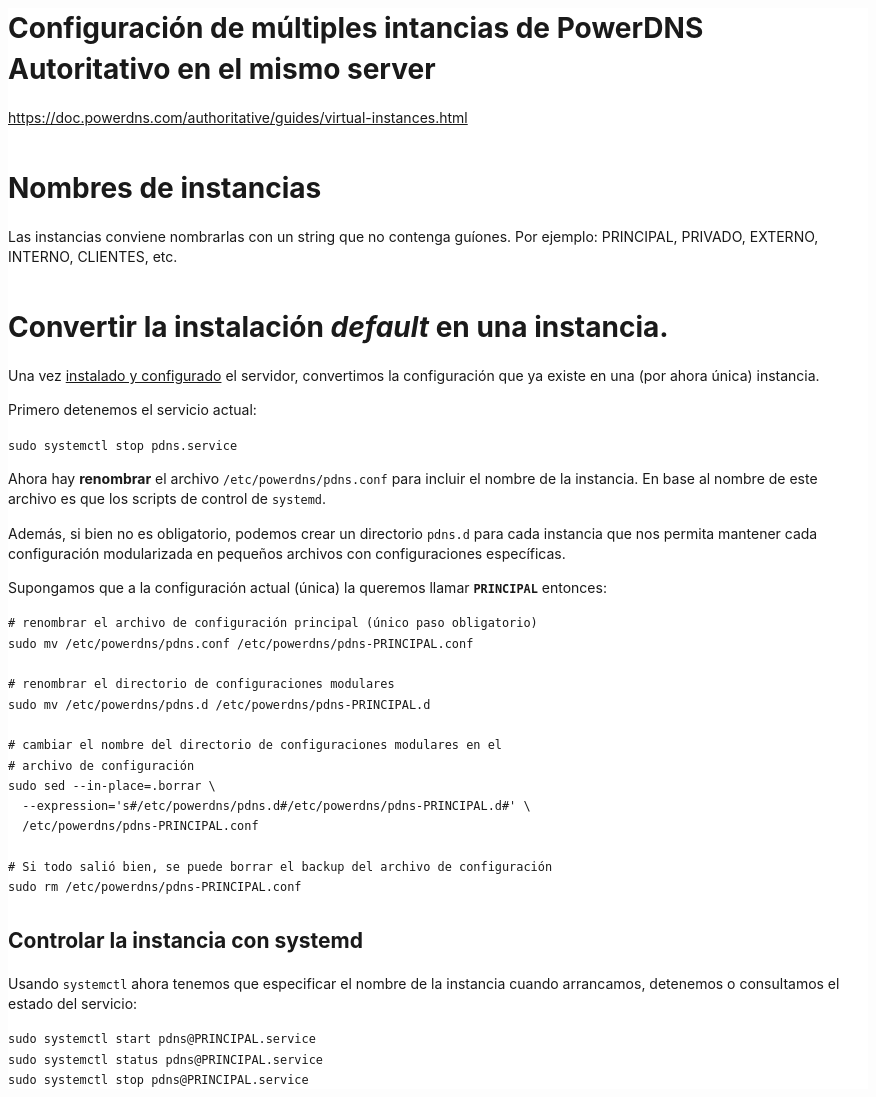 # Configuración de múltiples intancias de PowerDNS Autoritativo en el mismo server

https://doc.powerdns.com/authoritative/guides/virtual-instances.html

# Nombres de instancias
Las instancias conviene nombrarlas con un string que no contenga guíones.
Por ejemplo: PRINCIPAL, PRIVADO, EXTERNO, INTERNO, CLIENTES, etc.

# Convertir la instalación _default_ en una instancia.
Una vez [instalado y configurado](pdns_server-instalacion.md) el servidor, 
convertimos la configuración que ya existe en una (por ahora única) instancia.

Primero detenemos el servicio actual:
```
sudo systemctl stop pdns.service
```
Ahora hay **renombrar** el archivo `/etc/powerdns/pdns.conf` para incluir el
nombre de la instancia. En base al nombre de este archivo es que los scripts
de control de `systemd`.

Además, si bien no es obligatorio, podemos crear un directorio `pdns.d` para
cada instancia que nos permita mantener cada configuración modularizada en
pequeños archivos con configuraciones específicas.

Supongamos que a la configuración actual (única) la queremos llamar
**`PRINCIPAL`** entonces:

```
# renombrar el archivo de configuración principal (único paso obligatorio)
sudo mv /etc/powerdns/pdns.conf /etc/powerdns/pdns-PRINCIPAL.conf

# renombrar el directorio de configuraciones modulares
sudo mv /etc/powerdns/pdns.d /etc/powerdns/pdns-PRINCIPAL.d

# cambiar el nombre del directorio de configuraciones modulares en el
# archivo de configuración
sudo sed --in-place=.borrar \
  --expression='s#/etc/powerdns/pdns.d#/etc/powerdns/pdns-PRINCIPAL.d#' \
  /etc/powerdns/pdns-PRINCIPAL.conf

# Si todo salió bien, se puede borrar el backup del archivo de configuración
sudo rm /etc/powerdns/pdns-PRINCIPAL.conf
```

## Controlar la instancia con systemd

Usando `systemctl` ahora tenemos que especificar el nombre de la instancia
cuando arrancamos, detenemos o consultamos el estado del servicio:
```
sudo systemctl start pdns@PRINCIPAL.service
sudo systemctl status pdns@PRINCIPAL.service
sudo systemctl stop pdns@PRINCIPAL.service
```
